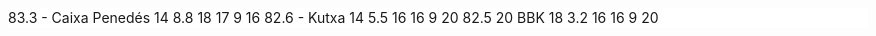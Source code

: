 <td>83.3</td>

<td>-</td>

</tr>

<tr>

<td>Caixa Penedés</td>

<td>14</td>

<td>8.8</td>

<td>18</td>

<td>17</td>

<td>9</td>

<td>16</td>

<td>82.6</td>

<td>-</td>

</tr>

<tr>

<td>Kutxa</td>

<td>14</td>

<td>5.5</td>

<td>16</td>

<td>16</td>

<td>9</td>

<td>20</td>

<td>82.5</td>

<td>20</td>

</tr>

<tr>

<td>BBK</td>

<td>18</td>

<td>3.2</td>

<td>16</td>

<td>16</td>

<td>9</td>

<td>20</td>
